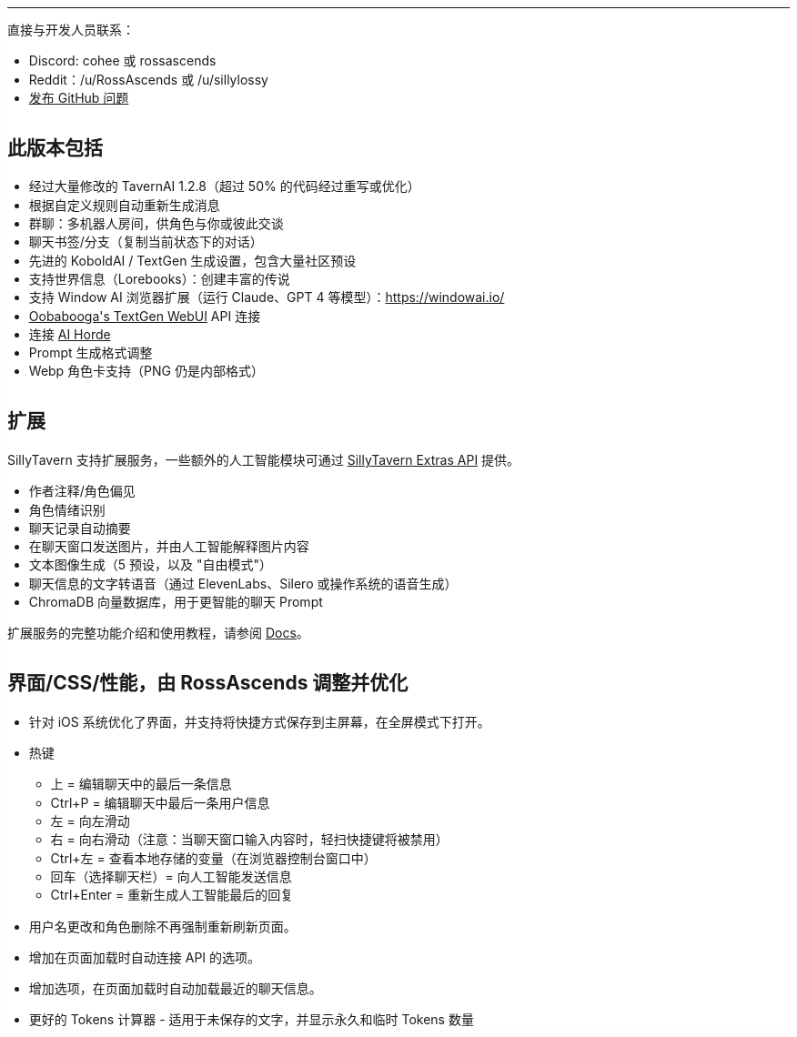 ***

直接与开发人员联系：

* Discord: cohee 或 rossascends
* Reddit：/u/RossAscends 或 /u/sillylossy
* [发布 GitHub 问题](https://github.com/SillyTavern/SillyTavern/issues)

## 此版本包括

* 经过大量修改的 TavernAI 1.2.8（超过 50% 的代码经过重写或优化）
* 根据自定义规则自动重新生成消息
* 群聊：多机器人房间，供角色与你或彼此交谈
* 聊天书签/分支（复制当前状态下的对话）
* 先进的 KoboldAI / TextGen 生成设置，包含大量社区预设
* 支持世界信息（Lorebooks）：创建丰富的传说
* 支持 Window AI 浏览器扩展（运行 Claude、GPT 4 等模型）：<https://windowai.io/>
* [Oobabooga's TextGen WebUI](https://github.com/oobabooga/text-generation-webui) API 连接
* 连接 [AI Horde](https://horde.koboldai.net/)
* Prompt 生成格式调整
* Webp 角色卡支持（PNG 仍是内部格式）

## 扩展

SillyTavern 支持扩展服务，一些额外的人工智能模块可通过 [SillyTavern Extras API](https://github.com/SillyTavern/SillyTavern-extras) 提供。

* 作者注释/角色偏见
* 角色情绪识别
* 聊天记录自动摘要
* 在聊天窗口发送图片，并由人工智能解释图片内容
* 文本图像生成（5 预设，以及 "自由模式"）
* 聊天信息的文字转语音（通过 ElevenLabs、Silero 或操作系统的语音生成）
* ChromaDB 向量数据库，用于更智能的聊天 Prompt

扩展服务的完整功能介绍和使用教程，请参阅 [Docs](https://docs.sillytavern.app/extras/extensions/)。

## 界面/CSS/性能，由 RossAscends 调整并优化

* 针对 iOS 系统优化了界面，并支持将快捷方式保存到主屏幕，在全屏模式下打开。
* 热键
  * 上 = 编辑聊天中的最后一条信息
  * Ctrl+P = 编辑聊天中最后一条用户信息
  * 左 = 向左滑动
  * 右 = 向右滑动（注意：当聊天窗口输入内容时，轻扫快捷键将被禁用）
  * Ctrl+左 = 查看本地存储的变量（在浏览器控制台窗口中）
  * 回车（选择聊天栏）= 向人工智能发送信息
  * Ctrl+Enter = 重新生成人工智能最后的回复

* 用户名更改和角色删除不再强制重新刷新页面。

* 增加在页面加载时自动连接 API 的选项。
* 增加选项，在页面加载时自动加载最近的聊天信息。
* 更好的 Tokens 计算器 - 适用于未保存的文字，并显示永久和临时 Tokens 数量
